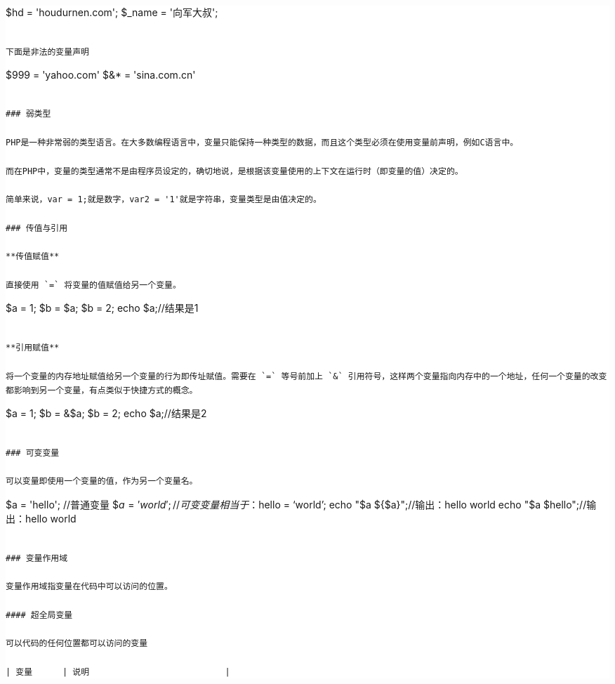 ```

```
$hd =  'houdurnen.com';
$_name = '向军大叔';
```

下面是非法的变量声明

```
$999 = 'yahoo.com'
$&* = 'sina.com.cn'
```

### 弱类型

PHP是一种非常弱的类型语言。在大多数编程语言中，变量只能保持一种类型的数据，而且这个类型必须在使用变量前声明，例如C语言中。

而在PHP中，变量的类型通常不是由程序员设定的，确切地说，是根据该变量使用的上下文在运行时（即变量的值）决定的。

简单来说，var = 1;就是数字，var2 = '1'就是字符串，变量类型是由值决定的。 

### 传值与引用

**传值赋值**

直接使用 `=` 将变量的值赋值给另一个变量。

```
$a = 1;
$b = $a;
$b = 2;
echo $a;//结果是1
```

**引用赋值**

将一个变量的内存地址赋值给另一个变量的行为即传址赋值。需要在 `=` 等号前加上 `&` 引用符号，这样两个变量指向内存中的一个地址，任何一个变量的改变都影响到另一个变量，有点类似于快捷方式的概念。

```
$a = 1;
$b = &$a;
$b = 2;
echo $a;//结果是2
```

### 可变变量

可以变量即使用一个变量的值，作为另一个变量名。

```
$a = 'hello';	//普通变量
$$a = 'world';	//可变变量 相当于：$hello = ‘world’;
echo "$a ${$a}";//输出：hello world
echo "$a $hello";//输出：hello world
```

### 变量作用域

变量作用域指变量在代码中可以访问的位置。

#### 超全局变量

可以代码的任何位置都可以访问的变量

| 变量      | 说明                           |
```
